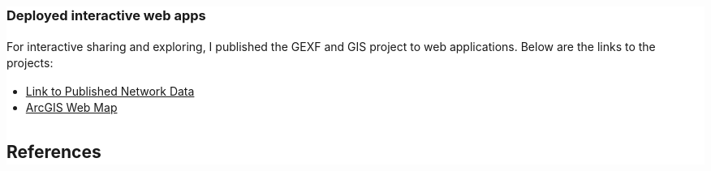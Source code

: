 

### Deployed interactive web apps

For interactive sharing and exploring, I published the GEXF and GIS project to web applications. Below are the links to the projects:

- [Link to Published Network Data](https://ouestware.gitlab.io/retina/beta/#/graph/?url=https://gist.githubusercontent.com/HumblePasty/9b1ebc1d0da30187f8a71da0b14a55d0/raw/3fe09f32a9eff8359601428f44d0feceb87663a7/network-735d41d9-28f.gexf)
- [ArcGIS Web Map](https://umich.maps.arcgis.com/home/item.html?id=5732f8f1fc3e4952a8de29a0fb1d5bae)



## References

[^1]:  “Reference - General Transit Feed Specification.” Accessed: Oct. 30, 2024. [Online]. Available: https://gtfs.org/documentation/schedule/reference/
[^2]:  “Data Catalog.” Accessed: Oct. 30, 2024. [Online]. Available: https://www.a2gov.org/services/data/Pages/default.aspx
[^3]: “GEXF File Format.” Accessed: Oct. 31, 2024. [Online]. Available: https://gexf.net/schema.html
[^4]: P. Butler, *paulgb/gtfs-gexf*. (May 08, 2018). Python. Accessed: Oct. 31, 2024. [Online]. Available: https://github.com/paulgb/gtfs-gexf
[^5]: “GTFS Stops To Features (Public Transit)—ArcGIS Pro | Documentation.” Accessed: Oct. 31, 2024. [Online]. Available: https://pro.arcgis.com/en/pro-app/latest/tool-reference/public-transit/gtfs-stops-to-features.htm
[^6]: “GTFS Shapes To Features (Public Transit)—ArcGIS Pro | Documentation.” Accessed: Oct. 31, 2024. [Online]. Available: https://pro.arcgis.com/en/pro-app/3.1/tool-reference/public-transit/gtfs-shapes-to-features.htm
[^7]: “Where is Ann Arbor, MI, USA on Map Lat Long Coordinates.” Accessed: Nov. 01, 2024. [Online]. Available: https://www.latlong.net/place/ann-arbor-mi-usa-610.html
